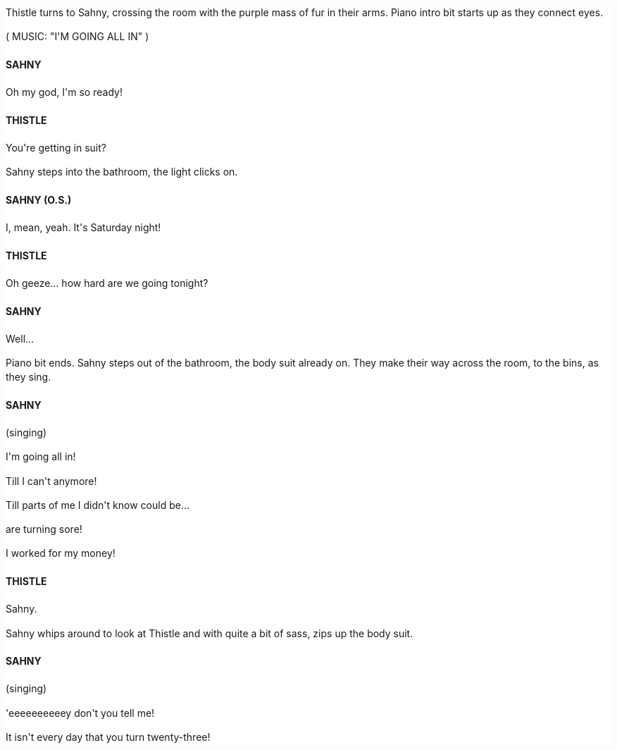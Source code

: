 <p>Thistle turns to Sahny, crossing the room with the purple mass of fur in their arms. Piano intro bit starts up as they connect eyes.</p>

<p>( MUSIC: "I'M GOING ALL IN" )</p>

<div class="dialogue">
<h4>SAHNY</h4>
<p>Oh my god, I'm so ready!</p>
</div>

<div class="dialogue">
<h4>THISTLE</h4>
<p>You're getting in suit?</p>
</div>

<p>Sahny steps into the bathroom, the light clicks on.</p>

<div class="dialogue">
<h4>SAHNY (O.S.)</h4>
<p>I, mean, yeah. It's Saturday night!</p>
</div>

<div class="dialogue">
<h4>THISTLE</h4>
<p>Oh geeze... how hard are we going tonight?</p>
</div>

<div class="dialogue">
<h4>SAHNY</h4>
<p>Well...</p>
</div>

<p>Piano bit ends. Sahny steps out of the bathroom, the body suit already on. They make their way across the room, to the bins, as they sing.</p>

<div class="dialogue">
<h4>SAHNY</h4>
<p class="parenthetical">(singing)</p>
<p>I'm going all in!</p>
<p>Till I can't anymore!</p>
<p>Till parts of me I didn't know could be...</p>
<p>are turning sore!</p>
<p>I worked for my money!</p>
</div>

<div class="dialogue">
<h4>THISTLE</h4>
<p>Sahny.</p>
</div>

<p>Sahny whips around to look at Thistle and with quite a bit of sass, zips up the body suit.</p>

<div class="dialogue">
<h4>SAHNY</h4>
<p class="parenthetical">(singing)</p>
<p>'eeeeeeeeeey don't you tell me!</p>
<p>It isn't every day that you turn twenty-three!</p>
</div>
